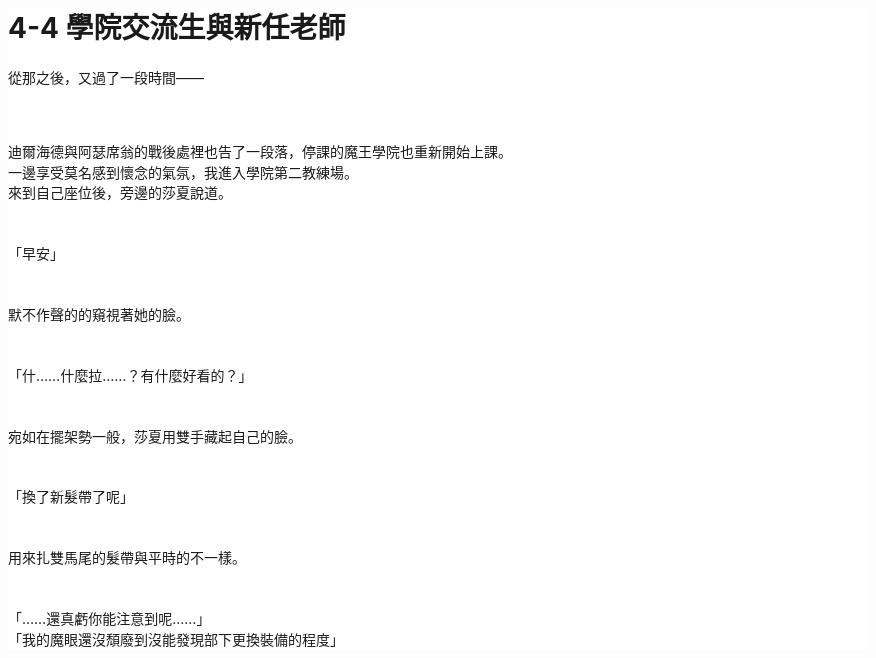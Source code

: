 # 4-4 學院交流生與新任老師


從那之後，又過了一段時間――
<br />

<br />

<br />
迪爾海德與阿瑟席翁的戰後處裡也告了一段落，停課的魔王學院也重新開始上課。
<br />
一邊享受莫名感到懷念的氣氛，我進入學院第二教練場。
<br />
來到自己座位後，旁邊的莎夏說道。
<br />

<br />

<br />
「早安」
<br />

<br />

<br />
默不作聲的的窺視著她的臉。
<br />

<br />

<br />
「什……什麼拉……？有什麼好看的？」
<br />

<br />

<br />
宛如在擺架勢一般，莎夏用雙手藏起自己的臉。
<br />

<br />

<br />
「換了新髮帶了呢」
<br />

<br />

<br />
用來扎雙馬尾的髮帶與平時的不一樣。
<br />

<br />

<br />
「……還真虧你能注意到呢……」
<br />
「我的魔眼還沒頹廢到沒能發現部下更換裝備的程度」
<br />

